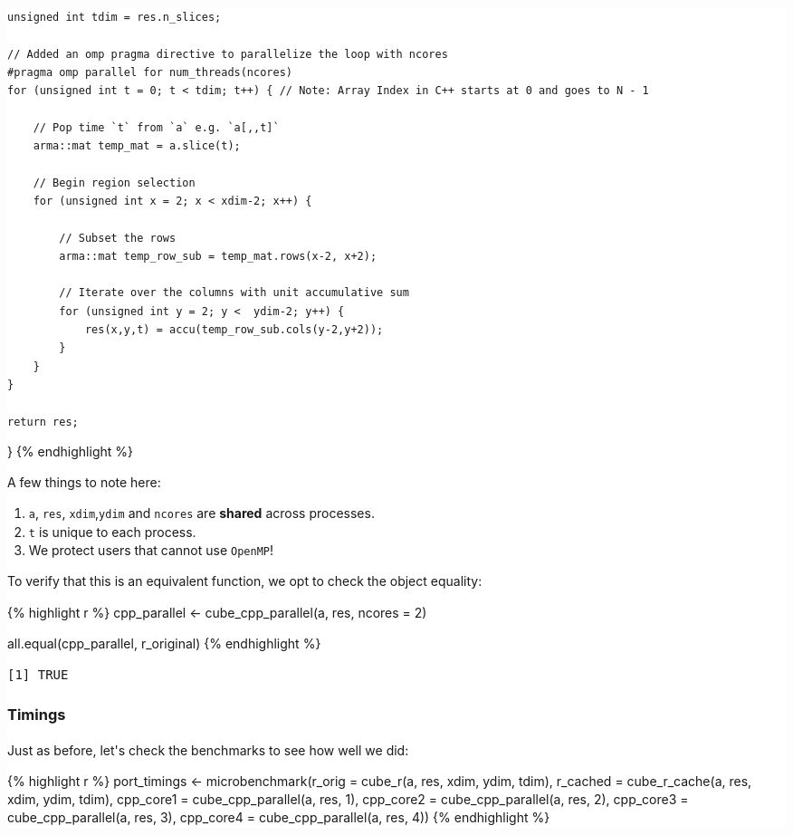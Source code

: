     unsigned int tdim = res.n_slices;
  
    // Added an omp pragma directive to parallelize the loop with ncores
    #pragma omp parallel for num_threads(ncores)
    for (unsigned int t = 0; t < tdim; t++) { // Note: Array Index in C++ starts at 0 and goes to N - 1
    
        // Pop time `t` from `a` e.g. `a[,,t]`
        arma::mat temp_mat = a.slice(t);
    
        // Begin region selection
        for (unsigned int x = 2; x < xdim-2; x++) {
      
            // Subset the rows
            arma::mat temp_row_sub = temp_mat.rows(x-2, x+2);
      
            // Iterate over the columns with unit accumulative sum
            for (unsigned int y = 2; y <  ydim-2; y++) {
                res(x,y,t) = accu(temp_row_sub.cols(y-2,y+2));
            }
        }
    }
  
    return res;
}
{% endhighlight %}

A few things to note here:

1. `a`, `res`, `xdim`,`ydim` and `ncores` are **shared** across processes.
2. `t` is unique to each process.
3. We protect users that cannot use `OpenMP`! 

To verify that this is an equivalent function, we opt to check the object equality:


{% highlight r %}
cpp_parallel <- cube_cpp_parallel(a, res, ncores = 2)

all.equal(cpp_parallel, r_original)
{% endhighlight %}



<pre class="output">
[1] TRUE
</pre>

### Timings

Just as before, let's check the benchmarks to see how well we did:


{% highlight r %}
port_timings <- microbenchmark(r_orig    = cube_r(a, res, xdim, ydim, tdim),
                               r_cached  = cube_r_cache(a, res, xdim, ydim, tdim),
                               cpp_core1 = cube_cpp_parallel(a, res, 1),
                               cpp_core2 = cube_cpp_parallel(a, res, 2),
                               cpp_core3 = cube_cpp_parallel(a, res, 3),
                               cpp_core4 = cube_cpp_parallel(a, res, 4))
{% endhighlight %}
